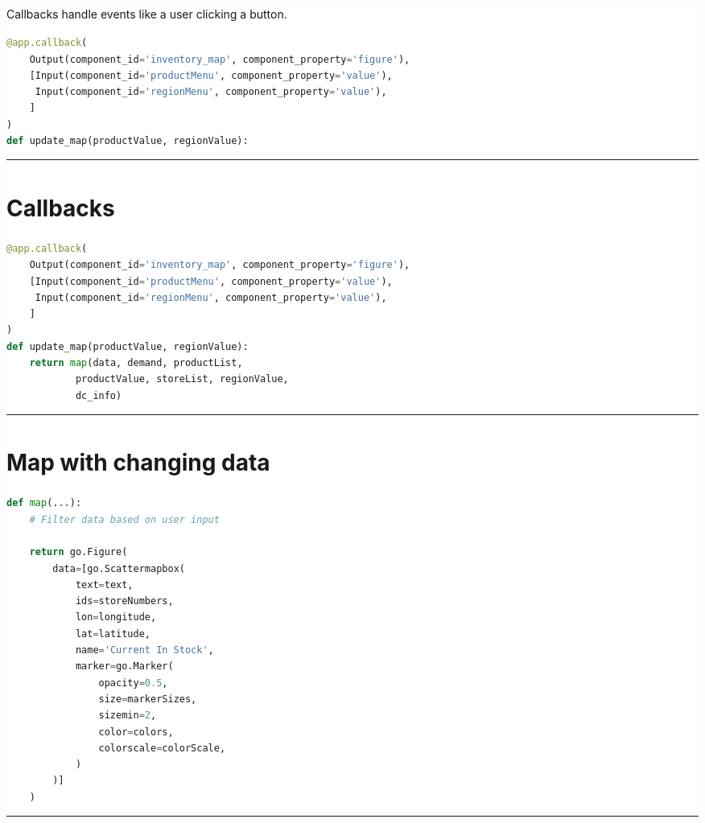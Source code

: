 Callbacks handle events like a user clicking a button.

```python
@app.callback(
    Output(component_id='inventory_map', component_property='figure'),
    [Input(component_id='productMenu', component_property='value'),
     Input(component_id='regionMenu', component_property='value'),
    ]
)
def update_map(productValue, regionValue):
```

---

# Callbacks

```python
@app.callback(
    Output(component_id='inventory_map', component_property='figure'),
    [Input(component_id='productMenu', component_property='value'),
     Input(component_id='regionMenu', component_property='value'),
    ]
)
def update_map(productValue, regionValue):
    return map(data, demand, productList,
            productValue, storeList, regionValue,
            dc_info)
```

---

# Map with changing data

```python
def map(...):
    # Filter data based on user input

    return go.Figure(
        data=[go.Scattermapbox(
            text=text,
            ids=storeNumbers,
            lon=longitude,
            lat=latitude,
            name='Current In Stock',
            marker=go.Marker(
                opacity=0.5,
                size=markerSizes,
                sizemin=2,
                color=colors,
                colorscale=colorScale,
            )
        )]
    )
```

---